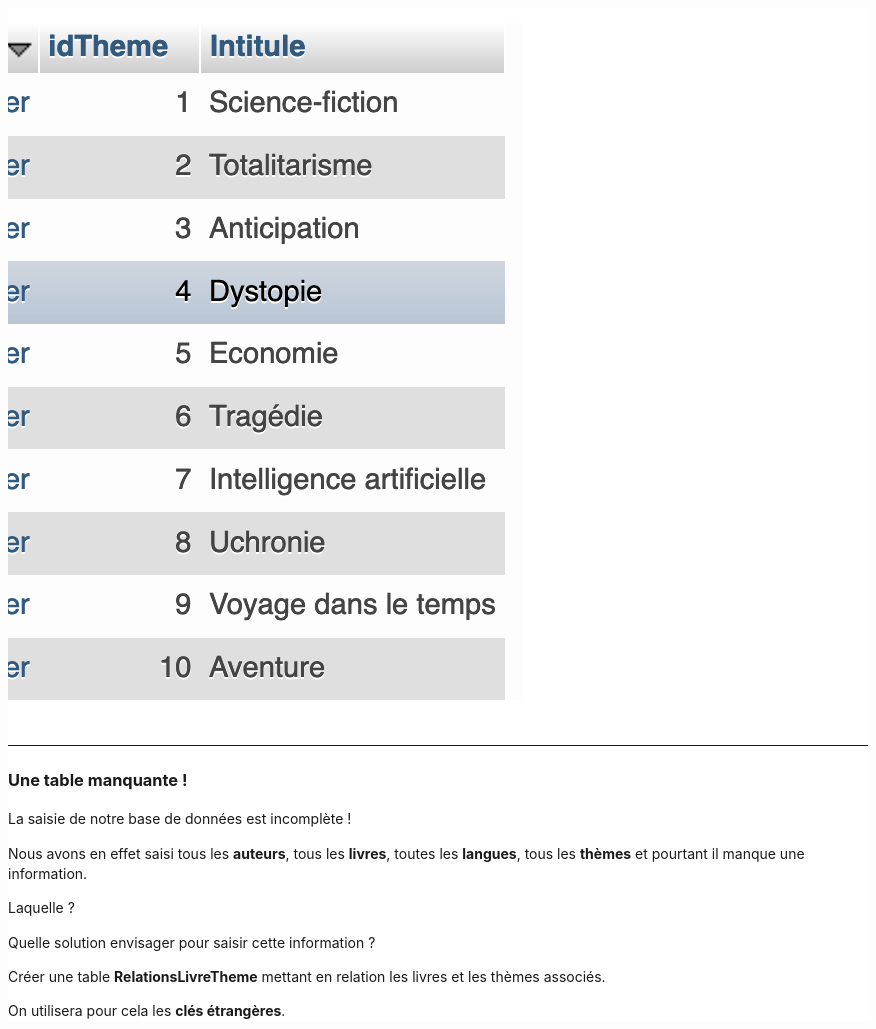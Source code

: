 ![d065c6ab1262e095c7361c229341b51e.png](../../../_resources/d065c6ab1262e095c7361c229341b51e.png)
***

### Une table manquante !

La saisie de notre base de données est incomplète !

Nous avons en effet saisi tous les **auteurs**, tous les **livres**, toutes les **langues**, tous les **thèmes** et pourtant il manque une information.

Laquelle ?

Quelle solution envisager pour saisir cette information ?

Créer une table **RelationsLivreTheme** mettant en relation les livres et les thèmes associés. 

On utilisera pour cela les **clés étrangères**.
